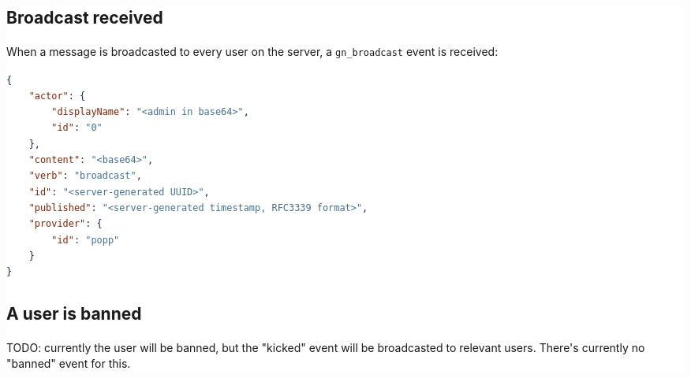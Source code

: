 ## Broadcast received

When a message is broadcasted to every user on the server, a `gn_broadcast` event is received:

```json
{
    "actor": {
        "displayName": "<admin in base64>",
        "id": "0" 
    },  
    "content": "<base64>",
    "verb": "broadcast",
    "id": "<server-generated UUID>",
    "published": "<server-generated timestamp, RFC3339 format>",
    "provider": {
        "id": "popp"
    }
}
```

## A user is banned

TODO: currently the user will be banned, but the "kicked" event will be broadcasted to relevant users. There's currently
no "banned" event for this.
